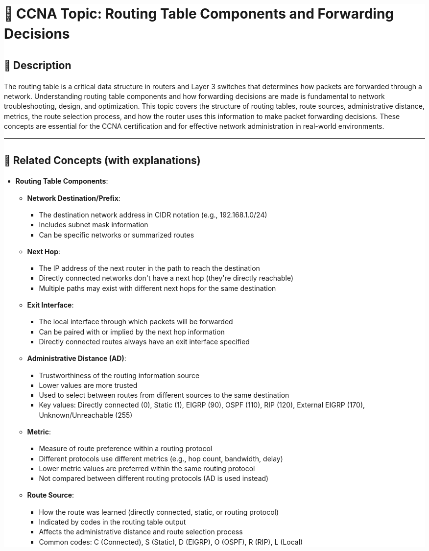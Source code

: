 # 📘 CCNA Topic: Routing Table Components and Forwarding Decisions

## 📝 Description

The routing table is a critical data structure in routers and Layer 3 switches that determines how packets are forwarded through a network. Understanding routing table components and how forwarding decisions are made is fundamental to network troubleshooting, design, and optimization. This topic covers the structure of routing tables, route sources, administrative distance, metrics, the route selection process, and how the router uses this information to make packet forwarding decisions. These concepts are essential for the CCNA certification and for effective network administration in real-world environments.

---

## 🔗 Related Concepts (with explanations)

- **Routing Table Components**:
  - **Network Destination/Prefix**:
    - The destination network address in CIDR notation (e.g., 192.168.1.0/24)
    - Includes subnet mask information
    - Can be specific networks or summarized routes
  
  - **Next Hop**:
    - The IP address of the next router in the path to reach the destination
    - Directly connected networks don't have a next hop (they're directly reachable)
    - Multiple paths may exist with different next hops for the same destination
  
  - **Exit Interface**:
    - The local interface through which packets will be forwarded
    - Can be paired with or implied by the next hop information
    - Directly connected routes always have an exit interface specified
  
  - **Administrative Distance (AD)**:
    - Trustworthiness of the routing information source
    - Lower values are more trusted
    - Used to select between routes from different sources to the same destination
    - Key values: Directly connected (0), Static (1), EIGRP (90), OSPF (110), RIP (120), External EIGRP (170), Unknown/Unreachable (255)
  
  - **Metric**:
    - Measure of route preference within a routing protocol
    - Different protocols use different metrics (e.g., hop count, bandwidth, delay)
    - Lower metric values are preferred within the same routing protocol
    - Not compared between different routing protocols (AD is used instead)
  
  - **Route Source**:
    - How the route was learned (directly connected, static, or routing protocol)
    - Indicated by codes in the routing table output
    - Affects the administrative distance and route selection process
    - Common codes: C (Connected), S (Static), D (EIGRP), O (OSPF), R (RIP), L (Local)
